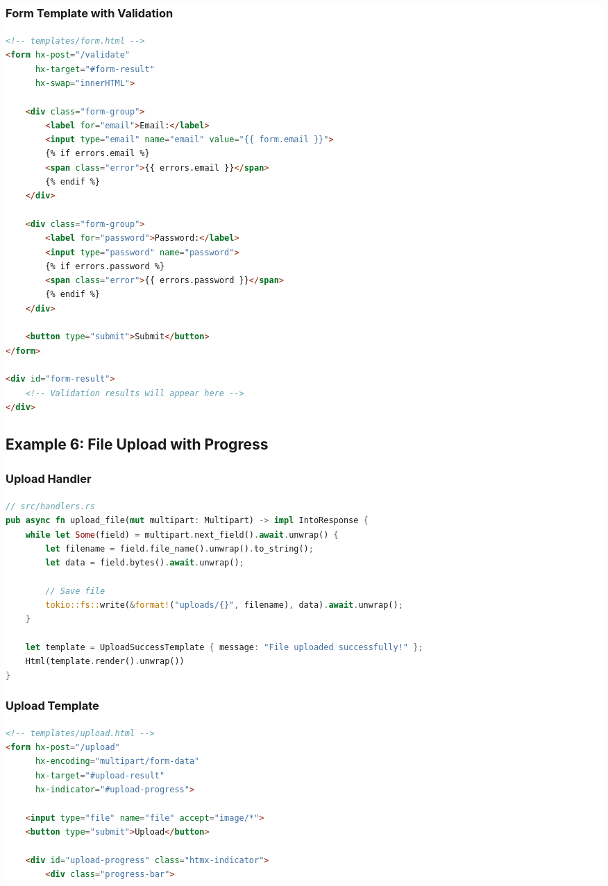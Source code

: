 ### Form Template with Validation
```html
<!-- templates/form.html -->
<form hx-post="/validate"
      hx-target="#form-result"
      hx-swap="innerHTML">
    
    <div class="form-group">
        <label for="email">Email:</label>
        <input type="email" name="email" value="{{ form.email }}">
        {% if errors.email %}
        <span class="error">{{ errors.email }}</span>
        {% endif %}
    </div>
    
    <div class="form-group">
        <label for="password">Password:</label>
        <input type="password" name="password">
        {% if errors.password %}
        <span class="error">{{ errors.password }}</span>
        {% endif %}
    </div>
    
    <button type="submit">Submit</button>
</form>

<div id="form-result">
    <!-- Validation results will appear here -->
</div>
```

## Example 6: File Upload with Progress

### Upload Handler
```rust
// src/handlers.rs
pub async fn upload_file(mut multipart: Multipart) -> impl IntoResponse {
    while let Some(field) = multipart.next_field().await.unwrap() {
        let filename = field.file_name().unwrap().to_string();
        let data = field.bytes().await.unwrap();
        
        // Save file
        tokio::fs::write(&format!("uploads/{}", filename), data).await.unwrap();
    }
    
    let template = UploadSuccessTemplate { message: "File uploaded successfully!" };
    Html(template.render().unwrap())
}
```

### Upload Template
```html
<!-- templates/upload.html -->
<form hx-post="/upload"
      hx-encoding="multipart/form-data"
      hx-target="#upload-result"
      hx-indicator="#upload-progress">
    
    <input type="file" name="file" accept="image/*">
    <button type="submit">Upload</button>
    
    <div id="upload-progress" class="htmx-indicator">
        <div class="progress-bar">
```
